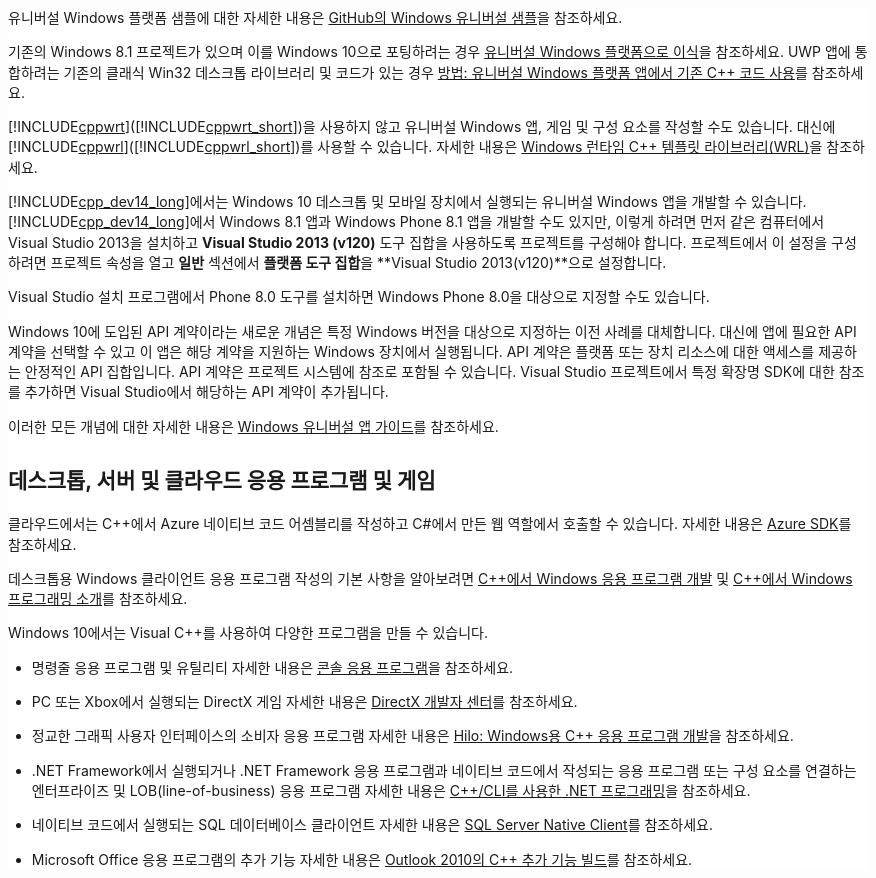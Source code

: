  유니버설 Windows 플랫폼 샘플에 대한 자세한 내용은 [GitHub의 Windows 유니버설 샘플](https://github.com/Microsoft/Windows-universal-samples)을 참조하세요.  
  
 기존의 Windows 8.1 프로젝트가 있으며 이를 Windows 10으로 포팅하려는 경우 [유니버설 Windows 플랫폼으로 이식](../porting/porting-to-the-universal-windows-platform-cpp.md)을 참조하세요. UWP 앱에 통합하려는 기존의 클래식 Win32 데스크톱 라이브러리 및 코드가 있는 경우 [방법: 유니버설 Windows 플랫폼 앱에서 기존 C\+\+ 코드 사용](../porting/how-to-use-existing-cpp-code-in-a-universal-windows-platform-app.md)를 참조하세요.  
  
 [!INCLUDE[cppwrt](../build/reference/includes/cppwrt_md.md)]\([!INCLUDE[cppwrt_short](../build/reference/includes/cppwrt_short_md.md)]\)을 사용하지 않고 유니버설 Windows 앱, 게임 및 구성 요소를 작성할 수도 있습니다. 대신에 [!INCLUDE[cppwrl](../windows/includes/cppwrl_md.md)]\([!INCLUDE[cppwrl_short](../windows/includes/cppwrl_short_md.md)]\)를 사용할 수 있습니다. 자세한 내용은 [Windows 런타임 C\+\+ 템플릿 라이브러리\(WRL\)](../windows/windows-runtime-cpp-template-library-wrl.md)을 참조하세요.  
  
 [!INCLUDE[cpp_dev14_long](../porting/includes/cpp_dev14_long_md.md)]에서는 Windows 10 데스크톱 및 모바일 장치에서 실행되는 유니버설 Windows 앱을 개발할 수 있습니다.[!INCLUDE[cpp_dev14_long](../porting/includes/cpp_dev14_long_md.md)]에서 Windows 8.1 앱과 Windows Phone 8.1 앱을 개발할 수도 있지만, 이렇게 하려면 먼저 같은 컴퓨터에서 Visual Studio 2013을 설치하고 **Visual Studio 2013 \(v120\)** 도구 집합을 사용하도록 프로젝트를 구성해야 합니다. 프로젝트에서 이 설정을 구성하려면 프로젝트 속성을 열고 **일반** 섹션에서 **플랫폼 도구 집합**을 **Visual Studio 2013\(v120\)**으로 설정합니다.  
  
 Visual Studio 설치 프로그램에서 Phone 8.0 도구를 설치하면 Windows Phone 8.0을 대상으로 지정할 수도 있습니다.  
  
 Windows 10에 도입된 API 계약이라는 새로운 개념은 특정 Windows 버전을 대상으로 지정하는 이전 사례를 대체합니다. 대신에 앱에 필요한 API 계약을 선택할 수 있고 이 앱은 해당 계약을 지원하는 Windows 장치에서 실행됩니다. API 계약은 플랫폼 또는 장치 리소스에 대한 액세스를 제공하는 안정적인 API 집합입니다. API 계약은 프로젝트 시스템에 참조로 포함될 수 있습니다. Visual Studio 프로젝트에서 특정 확장명 SDK에 대한 참조를 추가하면 Visual Studio에서 해당하는 API 계약이 추가됩니다.  
  
 이러한 모든 개념에 대한 자세한 내용은 [Windows 유니버설 앱 가이드](http://go.microsoft.com/fwlink/?LinkId=534605)를 참조하세요.  
  
##  <a name="BK_Win32"></a> 데스크톱, 서버 및 클라우드 응용 프로그램 및 게임  
 클라우드에서는 C\+\+에서 Azure 네이티브 코드 어셈블리를 작성하고 C\#에서 만든 웹 역할에서 호출할 수 있습니다. 자세한 내용은 [Azure SDK](http://go.microsoft.com/fwlink/p/?LinkId=256416)를 참조하세요.  
  
 데스크톱용 Windows 클라이언트 응용 프로그램 작성의 기본 사항을 알아보려면 [C\+\+에서 Windows 응용 프로그램 개발](http://msdn.microsoft.com/vstudio//hh304489) 및 [C\+\+에서 Windows 프로그래밍 소개](http://msdn.microsoft.com/library/windows/desktop/ff381398\(v=vs.85\).aspx)를 참조하세요.  
  
 Windows 10에서는 Visual C\+\+를 사용하여 다양한 프로그램을 만들 수 있습니다.  
  
-   명령줄 응용 프로그램 및 유틸리티 자세한 내용은 [콘솔 응용 프로그램](../windows/console-applications-in-visual-cpp.md)을 참조하세요.  
  
-   PC 또는 Xbox에서 실행되는 DirectX 게임 자세한 내용은 [DirectX 개발자 센터](http://go.microsoft.com/fwlink/p/?LinkId=256418)를 참조하세요.  
  
-   정교한 그래픽 사용자 인터페이스의 소비자 응용 프로그램 자세한 내용은 [Hilo: Windows용 C\+\+ 응용 프로그램 개발](http://go.microsoft.com/fwlink/p/?LinkId=256417)을 참조하세요.  
  
-   .NET Framework에서 실행되거나 .NET Framework 응용 프로그램과 네이티브 코드에서 작성되는 응용 프로그램 또는 구성 요소를 연결하는 엔터프라이즈 및 LOB\(line\-of\-business\) 응용 프로그램 자세한 내용은 [C\+\+\/CLI를 사용한 .NET 프로그래밍](../dotnet/dotnet-programming-with-cpp-cli-visual-cpp.md)을 참조하세요.  
  
-   네이티브 코드에서 실행되는 SQL 데이터베이스 클라이언트 자세한 내용은 [SQL Server Native Client](http://go.microsoft.com/fwlink/p/?LinkId=256419)를 참조하세요.  
  
-   Microsoft Office 응용 프로그램의 추가 기능 자세한 내용은 [Outlook 2010의 C\+\+ 추가 기능 빌드](http://go.microsoft.com/fwlink/p/?LinkId=256420)를 참조하세요.  
  